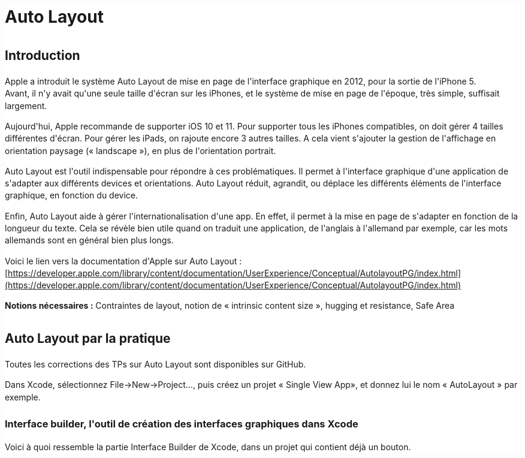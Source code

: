 # Auto Layout

## Introduction

Apple a introduit le système Auto Layout de mise en page de l'interface graphique en 2012, pour la sortie de l'iPhone 5.  
Avant, il n'y avait qu'une seule taille d'écran sur les iPhones, et le système de mise en page de l'époque, très simple, suffisait largement.

Aujourd'hui, Apple recommande de supporter iOS 10 et 11. Pour supporter tous les iPhones compatibles, on doit gérer 4 tailles différentes d'écran. Pour gérer les iPads, on rajoute encore 3 autres tailles. A cela vient s'ajouter la gestion de l'affichage en orientation paysage \(« landscape »\), en plus de l'orientation portrait.

Auto Layout est l'outil indispensable pour répondre à ces problématiques. Il permet à l'interface graphique d'une application de s'adapter aux différents devices et orientations. Auto Layout réduit, agrandit, ou déplace les différents éléments de l'interface graphique, en fonction du device.

Enfin, Auto Layout aide à gérer l'internationalisation d'une app. En effet, il permet à la mise en page de s'adapter en fonction de la longueur du texte. Cela se révèle bien utile quand on traduit une application, de l'anglais à l'allemand par exemple, car les mots allemands sont en général bien plus longs.

Voici le lien vers la documentation d'Apple sur Auto Layout : [https://developer.apple.com/library/content/documentation/UserExperience/Conceptual/AutolayoutPG/index.html](https://developer.apple.com/library/content/documentation/UserExperience/Conceptual/AutolayoutPG/index.html)

**Notions nécessaires :** Contraintes de layout, notion de « intrinsic content size », hugging et resistance, Safe Area

## Auto Layout par la pratique

Toutes les corrections des TPs sur Auto Layout sont disponibles sur GitHub.

Dans Xcode, sélectionnez File-&gt;New-&gt;Project..., puis créez un projet « Single View App», et donnez lui le nom « AutoLayout » par exemple.

### Interface builder, l'outil de création des interfaces graphiques dans Xcode

Voici à quoi ressemble la partie Interface Builder de Xcode, dans un projet qui contient déjà un bouton.
